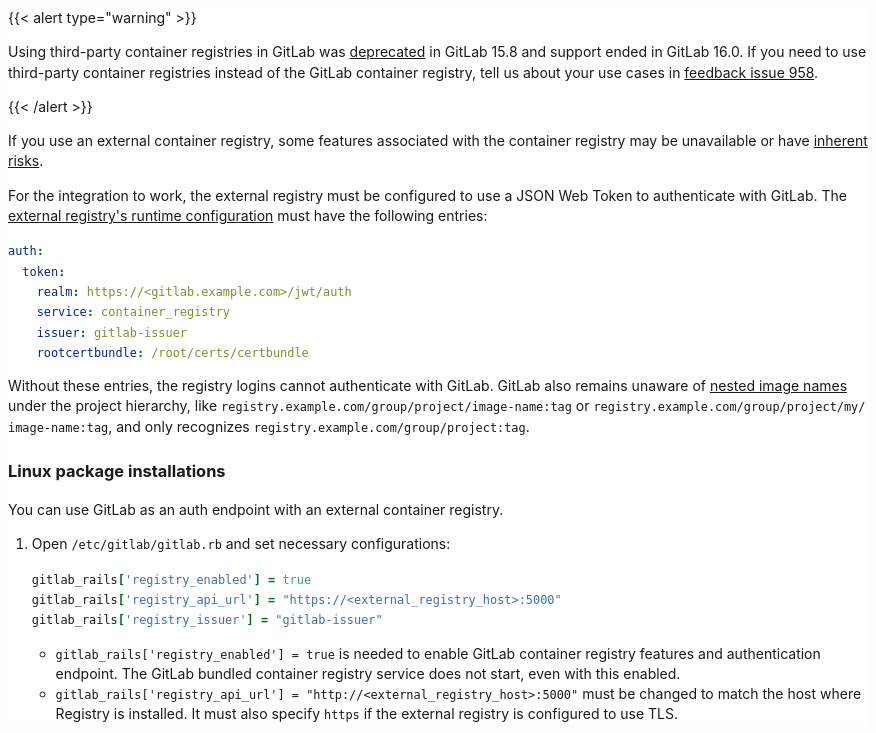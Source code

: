 {{< alert type="warning" >}}

Using third-party container registries in GitLab was [deprecated](https://gitlab.com/gitlab-org/gitlab/-/issues/376217)
in GitLab 15.8 and support ended in GitLab 16.0.
If you need to use third-party container registries instead of the GitLab container registry,
tell us about your use cases in [feedback issue 958](https://gitlab.com/gitlab-org/container-registry/-/issues/958).

{{< /alert >}}

If you use an external container registry, some features associated with the
container registry may be unavailable or have [inherent risks](../../user/packages/container_registry/reduce_container_registry_storage.md#use-with-external-container-registries).

For the integration to work, the external registry must be configured to
use a JSON Web Token to authenticate with GitLab. The
[external registry's runtime configuration](https://distribution.github.io/distribution/about/configuration/#token)
must have the following entries:

```yaml
auth:
  token:
    realm: https://<gitlab.example.com>/jwt/auth
    service: container_registry
    issuer: gitlab-issuer
    rootcertbundle: /root/certs/certbundle
```

Without these entries, the registry logins cannot authenticate with GitLab.
GitLab also remains unaware of
[nested image names](../../user/packages/container_registry/_index.md#naming-convention-for-your-container-images)
under the project hierarchy, like
`registry.example.com/group/project/image-name:tag` or
`registry.example.com/group/project/my/image-name:tag`, and only recognizes
`registry.example.com/group/project:tag`.

### Linux package installations

You can use GitLab as an auth endpoint with an external container registry.

1. Open `/etc/gitlab/gitlab.rb` and set necessary configurations:

   ```ruby
   gitlab_rails['registry_enabled'] = true
   gitlab_rails['registry_api_url'] = "https://<external_registry_host>:5000"
   gitlab_rails['registry_issuer'] = "gitlab-issuer"
   ```

   - `gitlab_rails['registry_enabled'] = true` is needed to enable GitLab
     container registry features and authentication endpoint. The GitLab bundled
     container registry service does not start, even with this enabled.
   - `gitlab_rails['registry_api_url'] = "http://<external_registry_host>:5000"`
     must be changed to match the host where Registry is installed.
     It must also specify `https` if the external registry is
     configured to use TLS.
